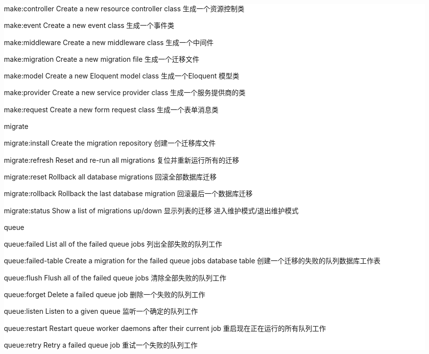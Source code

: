 make:controller         Create a new resource controller class 
                        生成一个资源控制类

make:event              Create a new event class 
                        生成一个事件类

make:middleware         Create a new middleware class 
                        生成一个中间件

make:migration          Create a new migration file 
                        生成一个迁移文件

make:model              Create a new Eloquent model class 
                        生成一个Eloquent 模型类

make:provider           Create a new service provider class 
                        生成一个服务提供商的类

make:request            Create a new form request class 
                        生成一个表单消息类

migrate

migrate:install         Create the migration repository 
                        创建一个迁移库文件

migrate:refresh         Reset and re-run all migrations 
                        复位并重新运行所有的迁移

migrate:reset           Rollback all database migrations 
                        回滚全部数据库迁移

migrate:rollback        Rollback the last database migration 
                        回滚最后一个数据库迁移

migrate:status          Show a list of migrations up/down 
                        显示列表的迁移 进入维护模式/退出维护模式

queue

queue:failed            List all of the failed queue jobs 
                        列出全部失败的队列工作

queue:failed-table      Create a migration for the failed queue jobs database table 
                        创建一个迁移的失败的队列数据库工作表

queue:flush             Flush all of the failed queue jobs 
                        清除全部失败的队列工作

queue:forget            Delete a failed queue job 
                        删除一个失败的队列工作

queue:listen            Listen to a given queue 
                        监听一个确定的队列工作

queue:restart           Restart queue worker daemons after their current job 
                        重启现在正在运行的所有队列工作

queue:retry             Retry a failed queue job 
                        重试一个失败的队列工作
